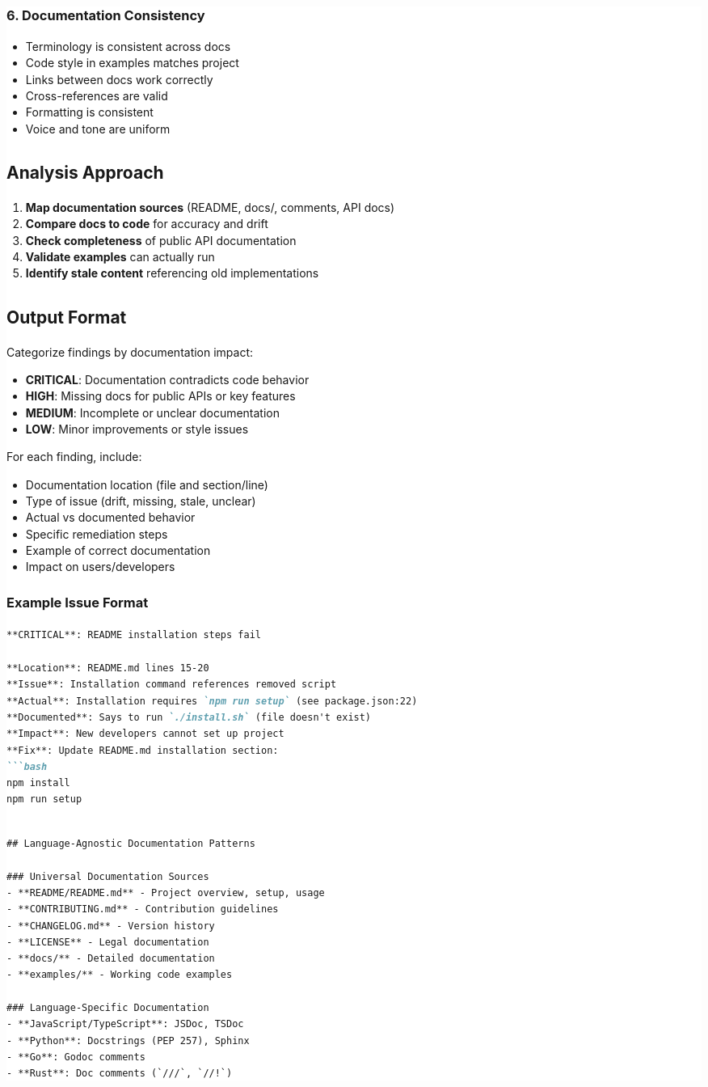 ### 6. Documentation Consistency
- Terminology is consistent across docs
- Code style in examples matches project
- Links between docs work correctly
- Cross-references are valid
- Formatting is consistent
- Voice and tone are uniform

## Analysis Approach

1. **Map documentation sources** (README, docs/, comments, API docs)
2. **Compare docs to code** for accuracy and drift
3. **Check completeness** of public API documentation
4. **Validate examples** can actually run
5. **Identify stale content** referencing old implementations

## Output Format

Categorize findings by documentation impact:
- **CRITICAL**: Documentation contradicts code behavior
- **HIGH**: Missing docs for public APIs or key features
- **MEDIUM**: Incomplete or unclear documentation
- **LOW**: Minor improvements or style issues

For each finding, include:
- Documentation location (file and section/line)
- Type of issue (drift, missing, stale, unclear)
- Actual vs documented behavior
- Specific remediation steps
- Example of correct documentation
- Impact on users/developers

### Example Issue Format

```markdown
**CRITICAL**: README installation steps fail

**Location**: README.md lines 15-20
**Issue**: Installation command references removed script
**Actual**: Installation requires `npm run setup` (see package.json:22)
**Documented**: Says to run `./install.sh` (file doesn't exist)
**Impact**: New developers cannot set up project
**Fix**: Update README.md installation section:
```bash
npm install
npm run setup
```
```

## Language-Agnostic Documentation Patterns

### Universal Documentation Sources
- **README/README.md** - Project overview, setup, usage
- **CONTRIBUTING.md** - Contribution guidelines
- **CHANGELOG.md** - Version history
- **LICENSE** - Legal documentation
- **docs/** - Detailed documentation
- **examples/** - Working code examples

### Language-Specific Documentation
- **JavaScript/TypeScript**: JSDoc, TSDoc
- **Python**: Docstrings (PEP 257), Sphinx
- **Go**: Godoc comments
- **Rust**: Doc comments (`///`, `//!`)
```